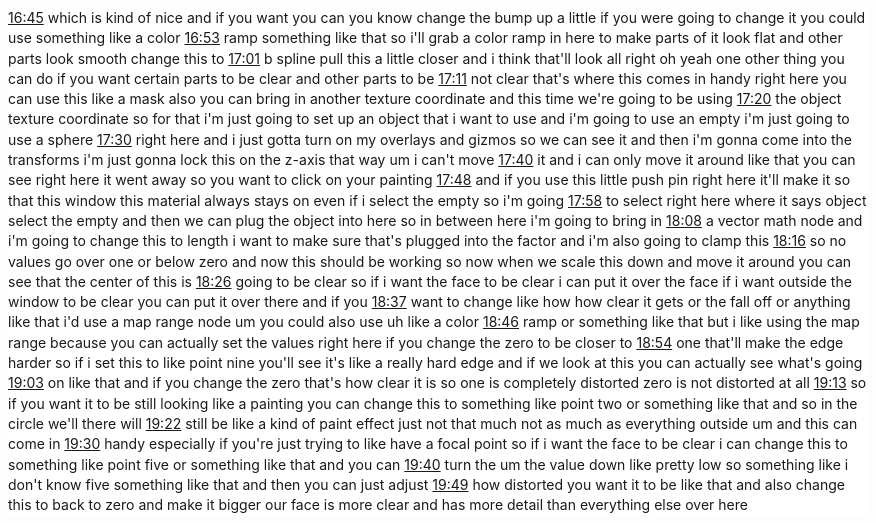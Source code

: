 [16:45](https://www.youtube.com/watch?v=hpamCaVrbTk&list=PLzg4_2BrWAVwLdL4OCqNR882C49gtojHt&index=7&t=1005) which is kind of nice and if you want you can you know change the bump up a little if you were going to change it you could use something like a color 
[16:53](https://www.youtube.com/watch?v=hpamCaVrbTk&list=PLzg4_2BrWAVwLdL4OCqNR882C49gtojHt&index=7&t=1013) ramp something like that so i'll grab a color ramp in here to make parts of it look flat and other parts look smooth change this to 
[17:01](https://www.youtube.com/watch?v=hpamCaVrbTk&list=PLzg4_2BrWAVwLdL4OCqNR882C49gtojHt&index=7&t=1021) b spline pull this a little closer and i think that'll look all right oh yeah one other thing you can do if you want certain parts to be clear and other parts to be 
[17:11](https://www.youtube.com/watch?v=hpamCaVrbTk&list=PLzg4_2BrWAVwLdL4OCqNR882C49gtojHt&index=7&t=1031) not clear that's where this comes in handy right here you can use this like a mask also you can bring in another texture coordinate and this time we're going to be using 
[17:20](https://www.youtube.com/watch?v=hpamCaVrbTk&list=PLzg4_2BrWAVwLdL4OCqNR882C49gtojHt&index=7&t=1040) the object texture coordinate so for that i'm just going to set up an object that i want to use and i'm going to use an empty i'm just going to use a sphere 
[17:30](https://www.youtube.com/watch?v=hpamCaVrbTk&list=PLzg4_2BrWAVwLdL4OCqNR882C49gtojHt&index=7&t=1050) right here and i just gotta turn on my overlays and gizmos so we can see it and then i'm gonna come into the transforms i'm just gonna lock this on the z-axis that way um i can't move 
[17:40](https://www.youtube.com/watch?v=hpamCaVrbTk&list=PLzg4_2BrWAVwLdL4OCqNR882C49gtojHt&index=7&t=1060) it and i can only move it around like that you can see right here it went away so you want to click on your painting 
[17:48](https://www.youtube.com/watch?v=hpamCaVrbTk&list=PLzg4_2BrWAVwLdL4OCqNR882C49gtojHt&index=7&t=1068) and if you use this little push pin right here it'll make it so that this window this material always stays on even if i select the empty so i'm going 
[17:58](https://www.youtube.com/watch?v=hpamCaVrbTk&list=PLzg4_2BrWAVwLdL4OCqNR882C49gtojHt&index=7&t=1078) to select right here where it says object select the empty and then we can plug the object into here so in between here i'm going to bring in 
[18:08](https://www.youtube.com/watch?v=hpamCaVrbTk&list=PLzg4_2BrWAVwLdL4OCqNR882C49gtojHt&index=7&t=1088) a vector math node and i'm going to change this to length i want to make sure that's plugged into the factor and i'm also going to clamp this 
[18:16](https://www.youtube.com/watch?v=hpamCaVrbTk&list=PLzg4_2BrWAVwLdL4OCqNR882C49gtojHt&index=7&t=1096) so no values go over one or below zero and now this should be working so now when we scale this down and move it around you can see that the center of this is 
[18:26](https://www.youtube.com/watch?v=hpamCaVrbTk&list=PLzg4_2BrWAVwLdL4OCqNR882C49gtojHt&index=7&t=1106) going to be clear so if i want the face to be clear i can put it over the face if i want outside the window to be clear you can put it over there and if you 
[18:37](https://www.youtube.com/watch?v=hpamCaVrbTk&list=PLzg4_2BrWAVwLdL4OCqNR882C49gtojHt&index=7&t=1117) want to change like how how clear it gets or the fall off or anything like that i'd use a map range node um you could also use uh like a color 
[18:46](https://www.youtube.com/watch?v=hpamCaVrbTk&list=PLzg4_2BrWAVwLdL4OCqNR882C49gtojHt&index=7&t=1126) ramp or something like that but i like using the map range because you can actually set the values right here if you change the zero to be closer to 
[18:54](https://www.youtube.com/watch?v=hpamCaVrbTk&list=PLzg4_2BrWAVwLdL4OCqNR882C49gtojHt&index=7&t=1134) one that'll make the edge harder so if i set this to like point nine you'll see it's like a really hard edge and if we look at this you can actually see what's going 
[19:03](https://www.youtube.com/watch?v=hpamCaVrbTk&list=PLzg4_2BrWAVwLdL4OCqNR882C49gtojHt&index=7&t=1143) on like that and if you change the zero that's how clear it is so one is completely distorted zero is not distorted at all 
[19:13](https://www.youtube.com/watch?v=hpamCaVrbTk&list=PLzg4_2BrWAVwLdL4OCqNR882C49gtojHt&index=7&t=1153) so if you want it to be still looking like a painting you can change this to something like point two or something like that and so in the circle we'll there will 
[19:22](https://www.youtube.com/watch?v=hpamCaVrbTk&list=PLzg4_2BrWAVwLdL4OCqNR882C49gtojHt&index=7&t=1162) still be like a kind of paint effect just not that much not as much as everything outside um and this can come in 
[19:30](https://www.youtube.com/watch?v=hpamCaVrbTk&list=PLzg4_2BrWAVwLdL4OCqNR882C49gtojHt&index=7&t=1170) handy especially if you're just trying to like have a focal point so if i want the face to be clear i can change this to something like point five or something like that and you can 
[19:40](https://www.youtube.com/watch?v=hpamCaVrbTk&list=PLzg4_2BrWAVwLdL4OCqNR882C49gtojHt&index=7&t=1180) turn the um the value down like pretty low so something like i don't know five something like that and then you can just adjust 
[19:49](https://www.youtube.com/watch?v=hpamCaVrbTk&list=PLzg4_2BrWAVwLdL4OCqNR882C49gtojHt&index=7&t=1189) how distorted you want it to be like that and also change this to back to zero and make it bigger our face is more clear and has more detail than everything else over here 